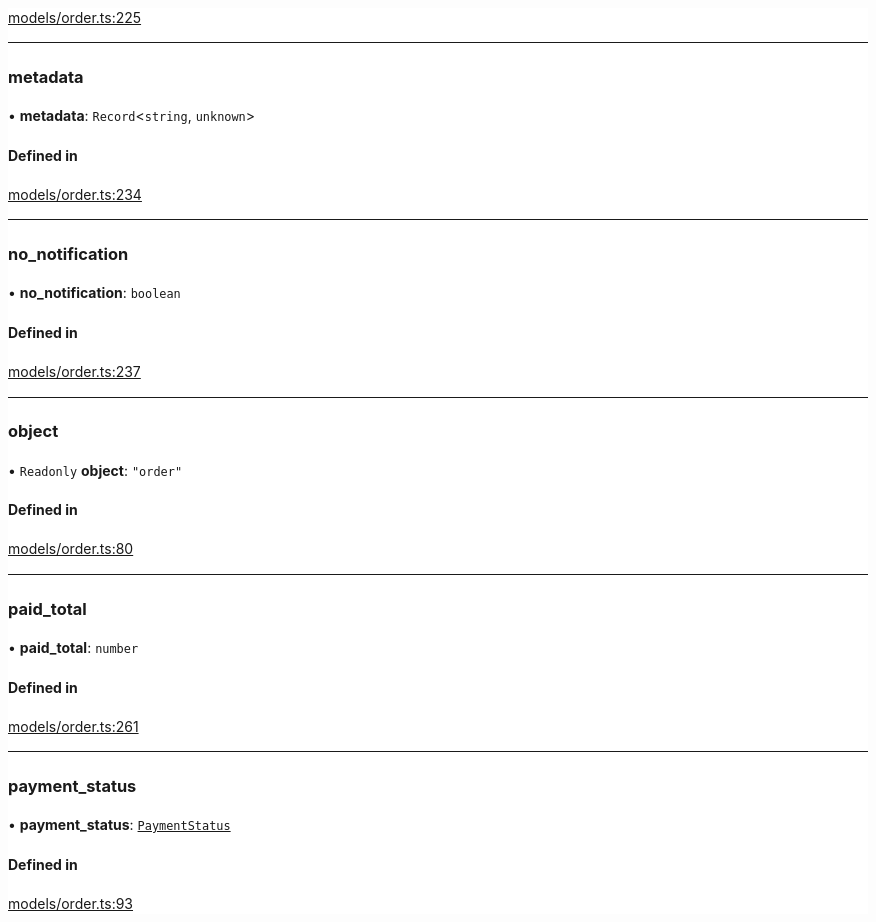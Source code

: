 [models/order.ts:225](https://github.com/hieunguyenzzz/medusa/blob/0b0d50b4/packages/medusa/src/models/order.ts#L225)

___

### metadata

• **metadata**: `Record`<`string`, `unknown`\>

#### Defined in

[models/order.ts:234](https://github.com/hieunguyenzzz/medusa/blob/0b0d50b4/packages/medusa/src/models/order.ts#L234)

___

### no\_notification

• **no\_notification**: `boolean`

#### Defined in

[models/order.ts:237](https://github.com/hieunguyenzzz/medusa/blob/0b0d50b4/packages/medusa/src/models/order.ts#L237)

___

### object

• `Readonly` **object**: ``"order"``

#### Defined in

[models/order.ts:80](https://github.com/hieunguyenzzz/medusa/blob/0b0d50b4/packages/medusa/src/models/order.ts#L80)

___

### paid\_total

• **paid\_total**: `number`

#### Defined in

[models/order.ts:261](https://github.com/hieunguyenzzz/medusa/blob/0b0d50b4/packages/medusa/src/models/order.ts#L261)

___

### payment\_status

• **payment\_status**: [`PaymentStatus`](../enums/PaymentStatus.md)

#### Defined in

[models/order.ts:93](https://github.com/hieunguyenzzz/medusa/blob/0b0d50b4/packages/medusa/src/models/order.ts#L93)
